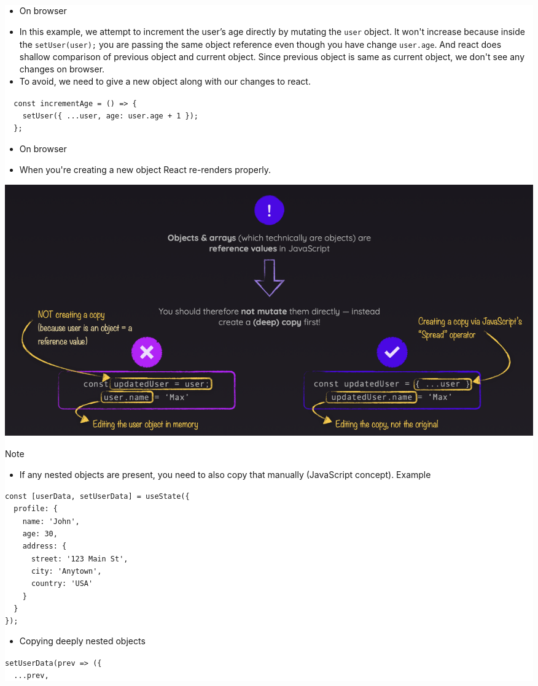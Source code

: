 - On browser

<video controls src="Images/about/2025-10.mov" title="title"></video>

- In this example, we attempt to increment the user’s age directly by mutating the `user` object. It won't increase because inside the `setUser(user);` you are passing the same object reference even though you have change `user.age`. And react does shallow comparison of previous object and current object. Since previous object is same as current object, we don't see any changes on browser.
- To avoid, we need to give a new object along with our changes to react.

```
  const incrementAge = () => {
    setUser({ ...user, age: user.age + 1 });
  };
```

- On browser

<video controls src="Images/about/2025-11.mov" title="title"></video>

- When you're creating a new object React re-renders properly.

![alt text](Images/about/image-40.png)


>[!NOTE]
> - If any nested objects are present, you need to also copy that manually (JavaScript concept). Example
> ```
> const [userData, setUserData] = useState({
>   profile: {
>     name: 'John',
>     age: 30,
>     address: {
>       street: '123 Main St',
>       city: 'Anytown',
>       country: 'USA'
>     }
>   }
> });
> ```
>
> - Copying deeply nested objects
>
> ```
> setUserData(prev => ({
>   ...prev,